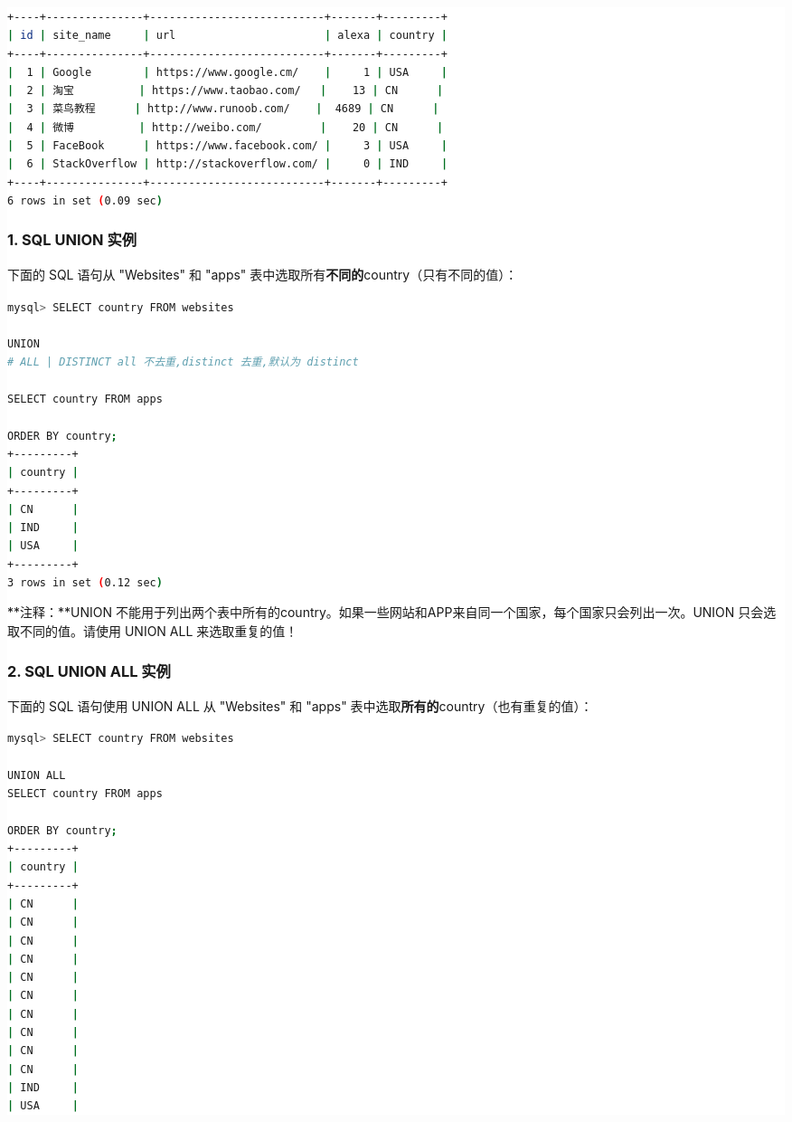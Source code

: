 ```bash
+----+---------------+---------------------------+-------+---------+
| id | site_name     | url                       | alexa | country |
+----+---------------+---------------------------+-------+---------+
|  1 | Google        | https://www.google.cm/    |     1 | USA     |
|  2 | 淘宝          | https://www.taobao.com/   |    13 | CN      |
|  3 | 菜鸟教程      | http://www.runoob.com/    |  4689 | CN      |
|  4 | 微博          | http://weibo.com/         |    20 | CN      |
|  5 | FaceBook      | https://www.facebook.com/ |     3 | USA     |
|  6 | StackOverflow | http://stackoverflow.com/ |     0 | IND     |
+----+---------------+---------------------------+-------+---------+
6 rows in set (0.09 sec)
```

### 1. SQL UNION 实例

下面的 SQL 语句从 "Websites" 和 "apps" 表中选取所有**不同的**country（只有不同的值）：

```bash
mysql> SELECT country FROM websites

UNION
# ALL | DISTINCT all 不去重,distinct 去重,默认为 distinct

SELECT country FROM apps

ORDER BY country;
+---------+
| country |
+---------+
| CN      |
| IND     |
| USA     |
+---------+
3 rows in set (0.12 sec)
```

**注释：**UNION 不能用于列出两个表中所有的country。如果一些网站和APP来自同一个国家，每个国家只会列出一次。UNION 只会选取不同的值。请使用 UNION ALL 来选取重复的值！

### 2. SQL UNION ALL 实例

下面的 SQL 语句使用 UNION ALL 从 "Websites" 和 "apps" 表中选取**所有的**country（也有重复的值）：

```bash
mysql> SELECT country FROM websites

UNION ALL
SELECT country FROM apps

ORDER BY country;
+---------+
| country |
+---------+
| CN      |
| CN      |
| CN      |
| CN      |
| CN      |
| CN      |
| CN      |
| CN      |
| CN      |
| CN      |
| IND     |
| USA     |
```
